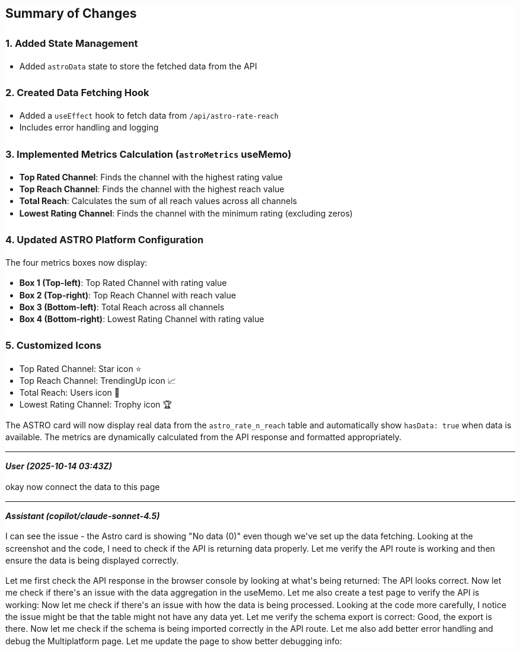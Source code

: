 ## Summary of Changes

### 1. **Added State Management**
   - Added `astroData` state to store the fetched data from the API

### 2. **Created Data Fetching Hook**
   - Added a `useEffect` hook to fetch data from `/api/astro-rate-reach`
   - Includes error handling and logging

### 3. **Implemented Metrics Calculation** (`astroMetrics` useMemo)
   - **Top Rated Channel**: Finds the channel with the highest rating value
   - **Top Reach Channel**: Finds the channel with the highest reach value
   - **Total Reach**: Calculates the sum of all reach values across all channels
   - **Lowest Rating Channel**: Finds the channel with the minimum rating (excluding zeros)

### 4. **Updated ASTRO Platform Configuration**
   The four metrics boxes now display:
   - **Box 1 (Top-left)**: Top Rated Channel with rating value
   - **Box 2 (Top-right)**: Top Reach Channel with reach value
   - **Box 3 (Bottom-left)**: Total Reach across all channels
   - **Box 4 (Bottom-right)**: Lowest Rating Channel with rating value

### 5. **Customized Icons**
   - Top Rated Channel: Star icon ⭐
   - Top Reach Channel: TrendingUp icon 📈
   - Total Reach: Users icon 👥
   - Lowest Rating Channel: Trophy icon 🏆

The ASTRO card will now display real data from the `astro_rate_n_reach` table and automatically show `hasData: true` when data is available. The metrics are dynamically calculated from the API response and formatted appropriately.

---

_**User (2025-10-14 03:43Z)**_

okay now connect the data to this page 

---

_**Assistant (copilot/claude-sonnet-4.5)**_

I can see the issue - the Astro card is showing "No data (0)" even though we've set up the data fetching. Looking at the screenshot and the code, I need to check if the API is returning data properly. Let me verify the API route is working and then ensure the data is being displayed correctly.

Let me first check the API response in the browser console by looking at what's being returned: The API looks correct. Now let me check if there's an issue with the data aggregation in the useMemo. Let me also create a test page to verify the API is working: Now let me check if there's an issue with how the data is being processed. Looking at the code more carefully, I notice the issue might be that the table might not have any data yet. Let me verify the schema export is correct: Good, the export is there. Now let me check if the schema is being imported correctly in the API route. Let me also add better error handling and debug the Multiplatform page. Let me update the page to show better debugging info: 
```

```